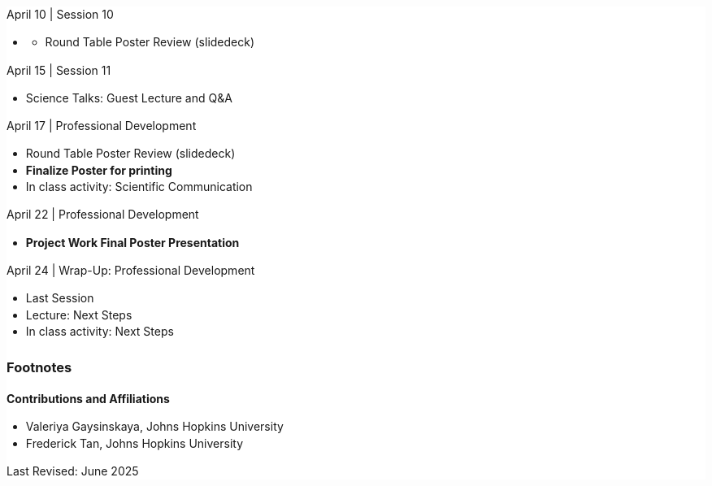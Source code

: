 April 10 | Session 10

- - Round Table Poster Review (slidedeck)
 
April 15 | Session 11

- Science Talks: Guest Lecture and Q&A

April 17 | Professional Development

- Round Table Poster Review (slidedeck)
- **Finalize Poster for printing**
- In class activity: Scientific Communication

April 22 | Professional Development

- **Project Work Final Poster Presentation**

April 24 | Wrap-Up: Professional Development 

- Last Session
- Lecture: Next Steps
- In class activity: Next Steps


### Footnotes

**Contributions and Affiliations**

- Valeriya Gaysinskaya, Johns Hopkins University
- Frederick Tan, Johns Hopkins University

Last Revised: June 2025

